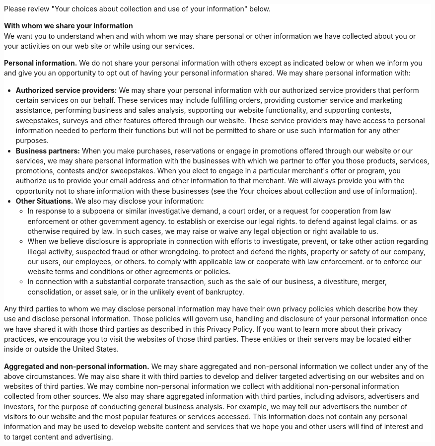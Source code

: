 Please review "Your choices about collection and use of your information" below.

**With whom we share your information**  
We want you to understand when and with whom we may share personal or other information we have collected about you or your activities on our web site or while using our services.

**Personal information.** We do not share your personal information with others except as indicated below or when we inform you and give you an opportunity to opt out of having your personal information shared. We may share personal information with:

*   **Authorized service providers:** We may share your personal information with our authorized service providers that perform certain services on our behalf. These services may include fulfilling orders, providing customer service and marketing assistance, performing business and sales analysis, supporting our website functionality, and supporting contests, sweepstakes, surveys and other features offered through our website. These service providers may have access to personal information needed to perform their functions but will not be permitted to share or use such information for any other purposes.
*   **Business partners:** When you make purchases, reservations or engage in promotions offered through our website or our services, we may share personal information with the businesses with which we partner to offer you those products, services, promotions, contests and/or sweepstakes. When you elect to engage in a particular merchant's offer or program, you authorize us to provide your email address and other information to that merchant. We will always provide you with the opportunity not to share information with these businesses (see the Your choices about collection and use of information).
*   **Other Situations.** We also may disclose your information:
    *   In response to a subpoena or similar investigative demand, a court order, or a request for cooperation from law enforcement or other government agency. to establish or exercise our legal rights. to defend against legal claims. or as otherwise required by law. In such cases, we may raise or waive any legal objection or right available to us.
    *   When we believe disclosure is appropriate in connection with efforts to investigate, prevent, or take other action regarding illegal activity, suspected fraud or other wrongdoing. to protect and defend the rights, property or safety of our company, our users, our employees, or others. to comply with applicable law or cooperate with law enforcement. or to enforce our website terms and conditions or other agreements or policies.
    *   In connection with a substantial corporate transaction, such as the sale of our business, a divestiture, merger, consolidation, or asset sale, or in the unlikely event of bankruptcy.

Any third parties to whom we may disclose personal information may have their own privacy policies which describe how they use and disclose personal information. Those policies will govern use, handling and disclosure of your personal information once we have shared it with those third parties as described in this Privacy Policy. If you want to learn more about their privacy practices, we encourage you to visit the websites of those third parties. These entities or their servers may be located either inside or outside the United States.

**Aggregated and non-personal information.** We may share aggregated and non-personal information we collect under any of the above circumstances. We may also share it with third parties to develop and deliver targeted advertising on our websites and on websites of third parties. We may combine non-personal information we collect with additional non-personal information collected from other sources. We also may share aggregated information with third parties, including advisors, advertisers and investors, for the purpose of conducting general business analysis. For example, we may tell our advertisers the number of visitors to our website and the most popular features or services accessed. This information does not contain any personal information and may be used to develop website content and services that we hope you and other users will find of interest and to target content and advertising.
